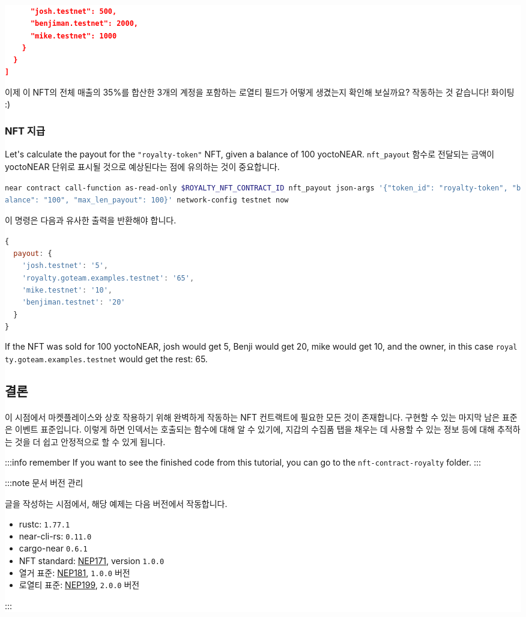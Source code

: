 ```json
      "josh.testnet": 500,
      "benjiman.testnet": 2000,
      "mike.testnet": 1000
    }
  }
]
```

이제 이 NFT의 전체 매출의 35%를 합산한 3개의 계정을 포함하는 로열티 필드가 어떻게 생겼는지 확인해 보실까요? 작동하는 것 같습니다! 화이팅 :)

### NFT 지급

Let's calculate the payout for the `"royalty-token"` NFT, given a balance of 100 yoctoNEAR. `nft_payout` 함수로 전달되는 금액이 yoctoNEAR 단위로 표시될 것으로 예상된다는 점에 유의하는 것이 중요합니다.

```bash
near contract call-function as-read-only $ROYALTY_NFT_CONTRACT_ID nft_payout json-args '{"token_id": "royalty-token", "balance": "100", "max_len_payout": 100}' network-config testnet now
```

이 명령은 다음과 유사한 출력을 반환해야 합니다.

```js
{
  payout: {
    'josh.testnet': '5',
    'royalty.goteam.examples.testnet': '65',
    'mike.testnet': '10',
    'benjiman.testnet': '20'
  }
}
```

If the NFT was sold for 100 yoctoNEAR, josh would get 5, Benji would get 20, mike would get 10, and the owner, in this case `royalty.goteam.examples.testnet` would get the rest: 65.

## 결론

이 시점에서 마켓플레이스와 상호 작용하기 위해 완벽하게 작동하는 NFT 컨트랙트에 필요한 모든 것이 존재합니다. 구현할 수 있는 마지막 남은 표준은 이벤트 표준입니다. 이렇게 하면 인덱서는 호출되는 함수에 대해 알 수 있기에, 지갑의 수집품 탭을 채우는 데 사용할 수 있는 정보 등에 대해 추적하는 것을 더 쉽고 안정적으로 할 수 있게 됩니다.

:::info remember If you want to see the finished code from this tutorial, you can go to the `nft-contract-royalty` folder. :::

:::note 문서 버전 관리

글을 작성하는 시점에서, 해당 예제는 다음 버전에서 작동합니다.

- rustc: `1.77.1`
- near-cli-rs: `0.11.0`
- cargo-near `0.6.1`
- NFT standard: [NEP171](https://nomicon.io/Standards/Tokens/NonFungibleToken/Core), version `1.0.0`
- 열거 표준: [NEP181](https://nomicon.io/Standards/Tokens/NonFungibleToken/Enumeration), `1.0.0` 버전
- 로열티 표준: [NEP199](https://nomicon.io/Standards/Tokens/NonFungibleToken/Payout), `2.0.0` 버전

:::
